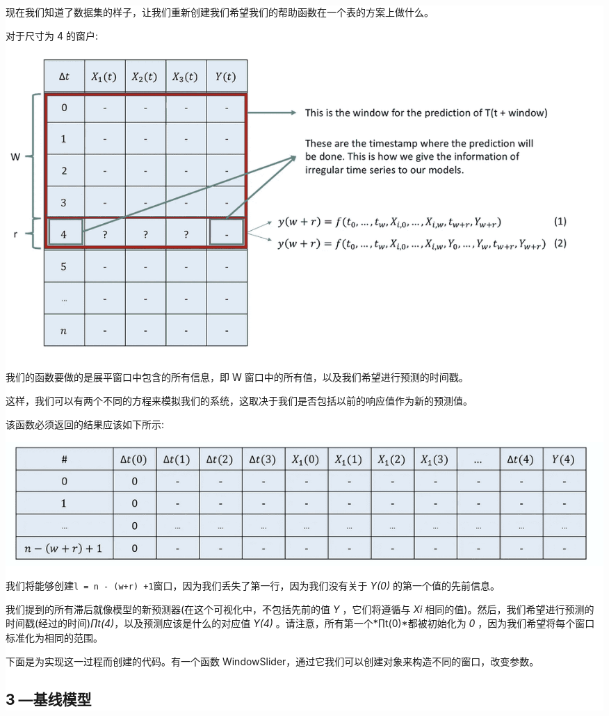现在我们知道了数据集的样子，让我们重新创建我们希望我们的帮助函数在一个表的方案上做什么。

对于尺寸为 4 的窗户:

![](img/5c7096172d441cdcf990af73f2544d93.png)

我们的函数要做的是展平窗口中包含的所有信息，即 W 窗口中的所有值，以及我们希望进行预测的时间戳。

这样，我们可以有两个不同的方程来模拟我们的系统，这取决于我们是否包括以前的响应值作为新的预测值。

该函数必须返回的结果应该如下所示:

![](img/6485be791f8b28098ea225770bdbbba9.png)

我们将能够创建`l = n - (w+r) +1`窗口，因为我们丢失了第一行，因为我们没有关于 *Y(0)* 的第一个值的先前信息。

我们提到的所有滞后就像模型的新预测器(在这个可视化中，不包括先前的值 *Y* ，它们将遵循与 *Xi* 相同的值)。然后，我们希望进行预测的时间戳(经过的时间)*∏t(4)*，以及预测应该是什么的对应值 *Y(4)* 。请注意，所有第一个*∏t(0)*都被初始化为 *0* ，因为我们希望将每个窗口标准化为相同的范围。

下面是为实现这一过程而创建的代码。有一个函数 WindowSlider，通过它我们可以创建对象来构造不同的窗口，改变参数。

## 3 —基线模型
